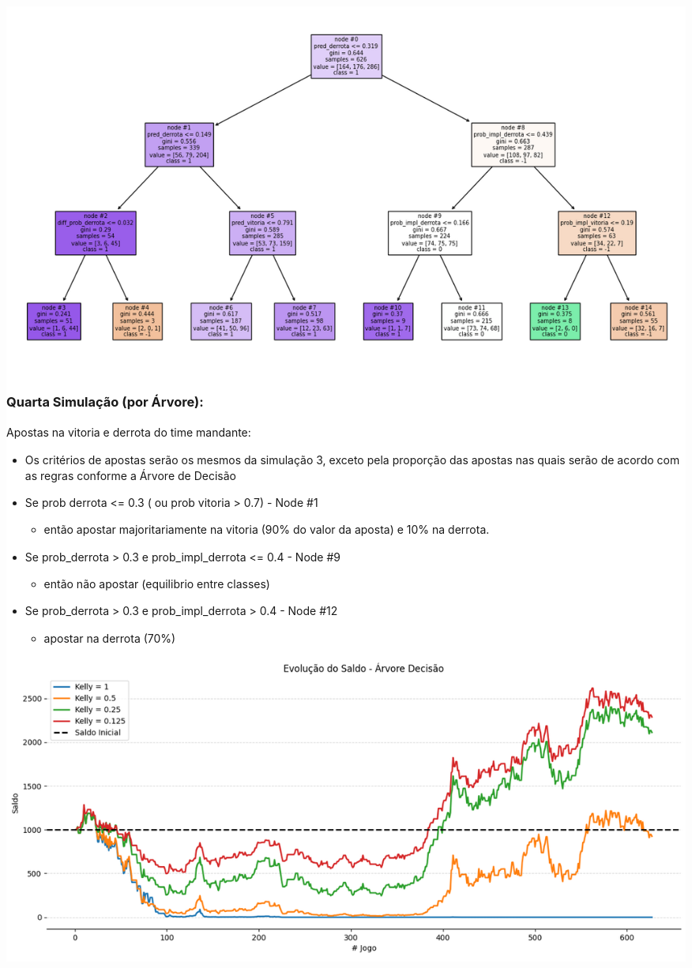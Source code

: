 ![Alt text](images/arvore_estrategia.png)

### Quarta Simulação (por Árvore):

Apostas na vitoria e derrota do time mandante:
- Os critérios de apostas serão os mesmos da simulação 3, exceto pela proporção das apostas nas quais serão de acordo com as regras conforme a Árvore de Decisão

-   Se prob derrota <= 0.3 ( ou prob vitoria > 0.7) - Node #1
    -   então apostar  majoritariamente na vitoria (90% do valor da aposta) e 10% na derrota.

-   Se prob_derrota > 0.3 e prob_impl_derrota <= 0.4 - Node #9
    -   então não apostar (equilibrio entre classes)

-   Se prob_derrota > 0.3 e prob_impl_derrota > 0.4 - Node #12
    -   apostar na derrota (70%)

![Alt text](images/simulacao_4.png)
